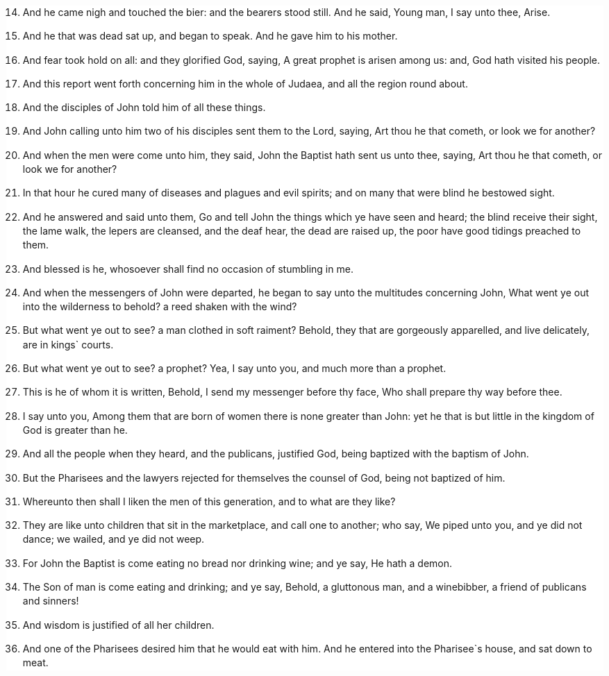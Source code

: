 14. And he came nigh and touched the bier: and the bearers stood still. And he said, Young man, I say unto thee, Arise.

15. And he that was dead sat up, and began to speak. And he gave him to his mother.

16. And fear took hold on all: and they glorified God, saying, A great prophet is arisen among us: and, God hath visited his people.

17. And this report went forth concerning him in the whole of Judaea, and all the region round about.

18. And the disciples of John told him of all these things.

19. And John calling unto him two of his disciples sent them to the Lord, saying, Art thou he that cometh, or look we for another?

20. And when the men were come unto him, they said, John the Baptist hath sent us unto thee, saying, Art thou he that cometh, or look we for another?

21. In that hour he cured many of diseases and plagues and evil spirits; and on many that were blind he bestowed sight.

22. And he answered and said unto them, Go and tell John the things which ye have seen and heard; the blind receive their sight, the lame walk, the lepers are cleansed, and the deaf hear, the dead are raised up, the poor have good tidings preached to them.

23. And blessed is he, whosoever shall find no occasion of stumbling in me.

24. And when the messengers of John were departed, he began to say unto the multitudes concerning John, What went ye out into the wilderness to behold? a reed shaken with the wind?

25. But what went ye out to see? a man clothed in soft raiment? Behold, they that are gorgeously apparelled, and live delicately, are in kings` courts.

26. But what went ye out to see? a prophet? Yea, I say unto you, and much more than a prophet.

27. This is he of whom it is written, Behold, I send my messenger before thy face, Who shall prepare thy way before thee.

28. I say unto you, Among them that are born of women there is none greater than John: yet he that is but little in the kingdom of God is greater than he.

29. And all the people when they heard, and the publicans, justified God, being baptized with the baptism of John.

30. But the Pharisees and the lawyers rejected for themselves the counsel of God, being not baptized of him.

31. Whereunto then shall I liken the men of this generation, and to what are they like?

32. They are like unto children that sit in the marketplace, and call one to another; who say, We piped unto you, and ye did not dance; we wailed, and ye did not weep.

33. For John the Baptist is come eating no bread nor drinking wine; and ye say, He hath a demon.

34. The Son of man is come eating and drinking; and ye say, Behold, a gluttonous man, and a winebibber, a friend of publicans and sinners!

35. And wisdom is justified of all her children.

36. And one of the Pharisees desired him that he would eat with him. And he entered into the Pharisee`s house, and sat down to meat.
